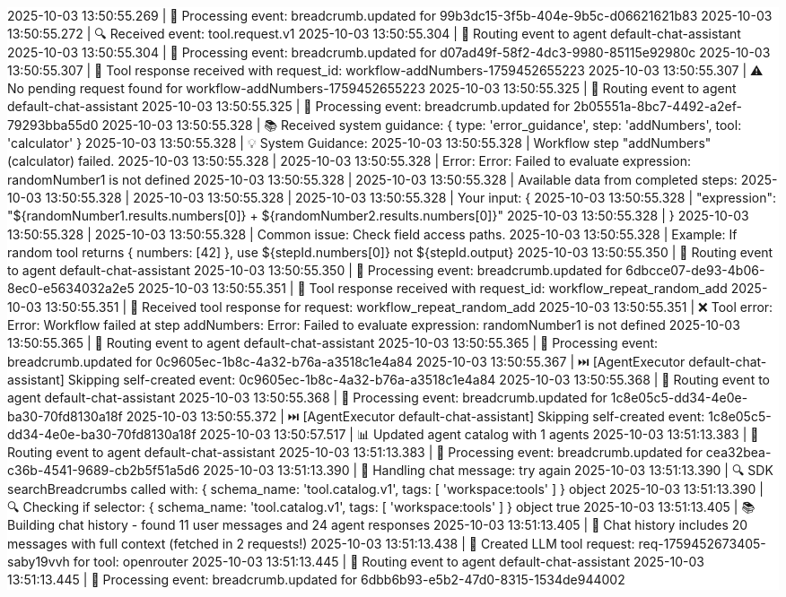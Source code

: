 2025-10-03 13:50:55.269 | 📨 Processing event: breadcrumb.updated for 99b3dc15-3f5b-404e-9b5c-d06621621b83
2025-10-03 13:50:55.272 | 🔍 Received event: tool.request.v1
2025-10-03 13:50:55.304 | 📨 Routing event to agent default-chat-assistant
2025-10-03 13:50:55.304 | 📨 Processing event: breadcrumb.updated for d07ad49f-58f2-4dc3-9980-85115e92980c
2025-10-03 13:50:55.307 | 🔨 Tool response received with request_id: workflow-addNumbers-1759452655223
2025-10-03 13:50:55.307 | ⚠️ No pending request found for workflow-addNumbers-1759452655223
2025-10-03 13:50:55.325 | 📨 Routing event to agent default-chat-assistant
2025-10-03 13:50:55.325 | 📨 Processing event: breadcrumb.updated for 2b05551a-8bc7-4492-a2ef-79293bba55d0
2025-10-03 13:50:55.328 | 📚 Received system guidance: { type: 'error_guidance', step: 'addNumbers', tool: 'calculator' }
2025-10-03 13:50:55.328 | 💡 System Guidance:
2025-10-03 13:50:55.328 | Workflow step "addNumbers" (calculator) failed.
2025-10-03 13:50:55.328 | 
2025-10-03 13:50:55.328 | Error: Error: Failed to evaluate expression: randomNumber1 is not defined
2025-10-03 13:50:55.328 | 
2025-10-03 13:50:55.328 | Available data from completed steps:
2025-10-03 13:50:55.328 | 
2025-10-03 13:50:55.328 | 
2025-10-03 13:50:55.328 | Your input: {
2025-10-03 13:50:55.328 |   "expression": "${randomNumber1.results.numbers[0]} + ${randomNumber2.results.numbers[0]}"
2025-10-03 13:50:55.328 | }
2025-10-03 13:50:55.328 | 
2025-10-03 13:50:55.328 | Common issue: Check field access paths.
2025-10-03 13:50:55.328 | Example: If random tool returns { numbers: [42] }, use ${stepId.numbers[0]} not ${stepId.output}
2025-10-03 13:50:55.350 | 📨 Routing event to agent default-chat-assistant
2025-10-03 13:50:55.350 | 📨 Processing event: breadcrumb.updated for 6dbcce07-de93-4b06-8ec0-e5634032a2e5
2025-10-03 13:50:55.351 | 🔨 Tool response received with request_id: workflow_repeat_random_add
2025-10-03 13:50:55.351 | 🔨 Received tool response for request: workflow_repeat_random_add
2025-10-03 13:50:55.351 | ❌ Tool error: Error: Workflow failed at step addNumbers: Error: Failed to evaluate expression: randomNumber1 is not defined
2025-10-03 13:50:55.365 | 📨 Routing event to agent default-chat-assistant
2025-10-03 13:50:55.365 | 📨 Processing event: breadcrumb.updated for 0c9605ec-1b8c-4a32-b76a-a3518c1e4a84
2025-10-03 13:50:55.367 | ⏭️ [AgentExecutor default-chat-assistant] Skipping self-created event: 0c9605ec-1b8c-4a32-b76a-a3518c1e4a84
2025-10-03 13:50:55.368 | 📨 Routing event to agent default-chat-assistant
2025-10-03 13:50:55.368 | 📨 Processing event: breadcrumb.updated for 1c8e05c5-dd34-4e0e-ba30-70fd8130a18f
2025-10-03 13:50:55.372 | ⏭️ [AgentExecutor default-chat-assistant] Skipping self-created event: 1c8e05c5-dd34-4e0e-ba30-70fd8130a18f
2025-10-03 13:50:57.517 | 📊 Updated agent catalog with 1 agents
2025-10-03 13:51:13.383 | 📨 Routing event to agent default-chat-assistant
2025-10-03 13:51:13.383 | 📨 Processing event: breadcrumb.updated for cea32bea-c36b-4541-9689-cb2b5f51a5d6
2025-10-03 13:51:13.390 | 💬 Handling chat message: try again
2025-10-03 13:51:13.390 | 🔍 SDK searchBreadcrumbs called with: { schema_name: 'tool.catalog.v1', tags: [ 'workspace:tools' ] } object
2025-10-03 13:51:13.390 | 🔍 Checking if selector: { schema_name: 'tool.catalog.v1', tags: [ 'workspace:tools' ] } object true
2025-10-03 13:51:13.405 | 📚 Building chat history - found 11 user messages and 24 agent responses
2025-10-03 13:51:13.405 | 💬 Chat history includes 20 messages with full context (fetched in 2 requests!)
2025-10-03 13:51:13.438 | 🔧 Created LLM tool request: req-1759452673405-saby19vvh for tool: openrouter
2025-10-03 13:51:13.445 | 📨 Routing event to agent default-chat-assistant
2025-10-03 13:51:13.445 | 📨 Processing event: breadcrumb.updated for 6dbb6b93-e5b2-47d0-8315-1534de944002